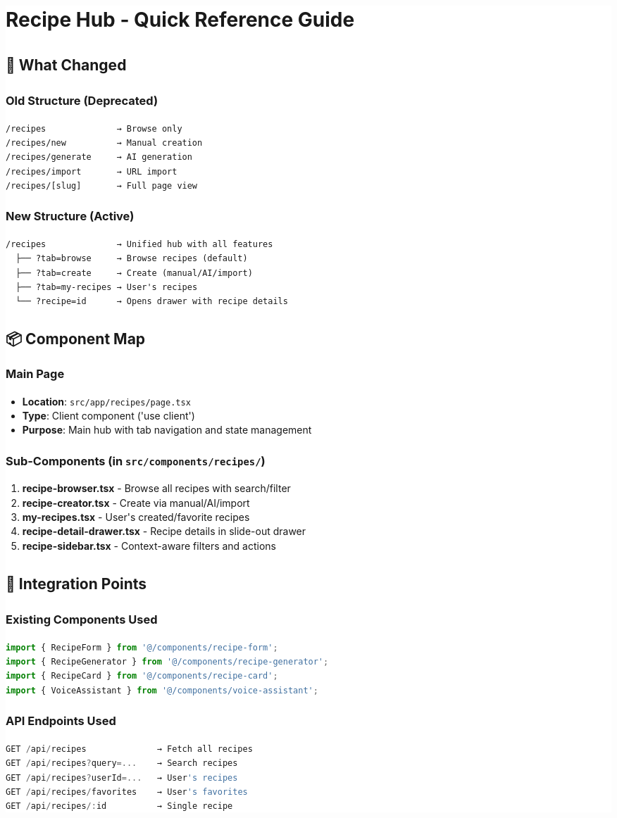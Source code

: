 # Recipe Hub - Quick Reference Guide

## 🎯 What Changed

### Old Structure (Deprecated)
```
/recipes              → Browse only
/recipes/new          → Manual creation
/recipes/generate     → AI generation
/recipes/import       → URL import
/recipes/[slug]       → Full page view
```

### New Structure (Active)
```
/recipes              → Unified hub with all features
  ├── ?tab=browse     → Browse recipes (default)
  ├── ?tab=create     → Create (manual/AI/import)
  ├── ?tab=my-recipes → User's recipes
  └── ?recipe=id      → Opens drawer with recipe details
```

## 📦 Component Map

### Main Page
- **Location**: `src/app/recipes/page.tsx`
- **Type**: Client component ('use client')
- **Purpose**: Main hub with tab navigation and state management

### Sub-Components (in `src/components/recipes/`)
1. **recipe-browser.tsx** - Browse all recipes with search/filter
2. **recipe-creator.tsx** - Create via manual/AI/import
3. **my-recipes.tsx** - User's created/favorite recipes
4. **recipe-detail-drawer.tsx** - Recipe details in slide-out drawer
5. **recipe-sidebar.tsx** - Context-aware filters and actions

## 🔌 Integration Points

### Existing Components Used
```typescript
import { RecipeForm } from '@/components/recipe-form';
import { RecipeGenerator } from '@/components/recipe-generator';
import { RecipeCard } from '@/components/recipe-card';
import { VoiceAssistant } from '@/components/voice-assistant';
```

### API Endpoints Used
```typescript
GET /api/recipes              → Fetch all recipes
GET /api/recipes?query=...    → Search recipes
GET /api/recipes?userId=...   → User's recipes
GET /api/recipes/favorites    → User's favorites
GET /api/recipes/:id          → Single recipe
```
